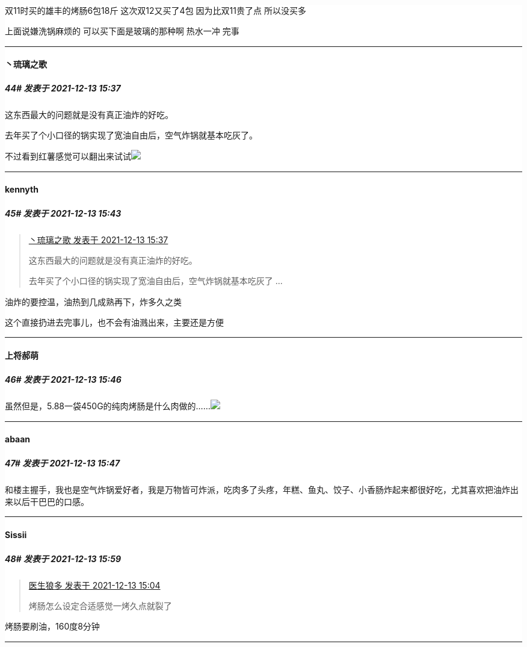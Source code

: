 双11时买的雄丰的烤肠6包18斤 这次双12又买了4包 因为比双11贵了点 所以没买多

上面说嫌洗锅麻烦的 可以买下面是玻璃的那种啊 热水一冲 完事

*****

####  丶琉璃之歌  
##### 44#       发表于 2021-12-13 15:37

这东西最大的问题就是没有真正油炸的好吃。

去年买了个小口径的锅实现了宽油自由后，空气炸锅就基本吃灰了。

不过看到红薯感觉可以翻出来试试<img src="https://static.saraba1st.com/image/smiley/face2017/066.png" referrerpolicy="no-referrer">

*****

####  kennyth  
##### 45#       发表于 2021-12-13 15:43

<blockquote><a href="httphttps://bbs.saraba1st.com/2b/forum.php?mod=redirect&amp;goto=findpost&amp;pid=53919193&amp;ptid=2042274" target="_blank">丶琉璃之歌 发表于 2021-12-13 15:37</a>

这东西最大的问题就是没有真正油炸的好吃。

去年买了个小口径的锅实现了宽油自由后，空气炸锅就基本吃灰了 ...</blockquote>
油炸的要控温，油热到几成熟再下，炸多久之类

这个直接扔进去完事儿，也不会有油溅出来，主要还是方便

*****

####  上将郝萌  
##### 46#       发表于 2021-12-13 15:46

虽然但是，5.88一袋450G的纯肉烤肠是什么肉做的……<img src="https://static.saraba1st.com/image/smiley/face2017/096.png" referrerpolicy="no-referrer">

*****

####  abaan  
##### 47#       发表于 2021-12-13 15:47

和楼主握手，我也是空气炸锅爱好者，我是万物皆可炸派，吃肉多了头疼，年糕、鱼丸、饺子、小香肠炸起来都很好吃，尤其喜欢把油炸出来以后干巴巴的口感。

*****

####  Sissii  
##### 48#       发表于 2021-12-13 15:59

<blockquote><a href="httphttps://bbs.saraba1st.com/2b/forum.php?mod=redirect&amp;goto=findpost&amp;pid=53918710&amp;ptid=2042274" target="_blank">医生狼多 发表于 2021-12-13 15:04</a>

烤肠怎么设定合适感觉一烤久点就裂了</blockquote>
烤肠要刷油，160度8分钟

*****
